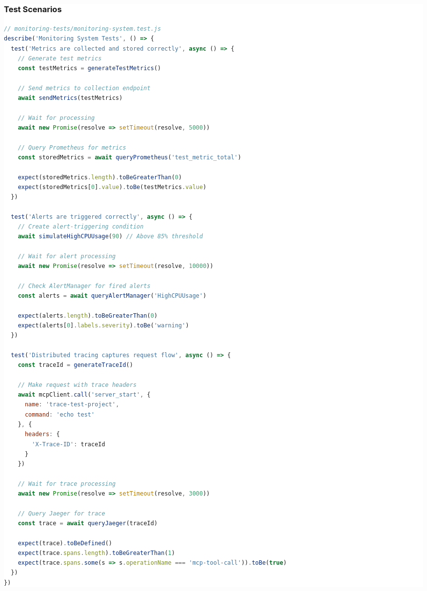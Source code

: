 ### Test Scenarios

```javascript
// monitoring-tests/monitoring-system.test.js
describe('Monitoring System Tests', () => {
  test('Metrics are collected and stored correctly', async () => {
    // Generate test metrics
    const testMetrics = generateTestMetrics()
    
    // Send metrics to collection endpoint
    await sendMetrics(testMetrics)
    
    // Wait for processing
    await new Promise(resolve => setTimeout(resolve, 5000))
    
    // Query Prometheus for metrics
    const storedMetrics = await queryPrometheus('test_metric_total')
    
    expect(storedMetrics.length).toBeGreaterThan(0)
    expect(storedMetrics[0].value).toBe(testMetrics.value)
  })
  
  test('Alerts are triggered correctly', async () => {
    // Create alert-triggering condition
    await simulateHighCPUUsage(90) // Above 85% threshold
    
    // Wait for alert processing
    await new Promise(resolve => setTimeout(resolve, 10000))
    
    // Check AlertManager for fired alerts
    const alerts = await queryAlertManager('HighCPUUsage')
    
    expect(alerts.length).toBeGreaterThan(0)
    expect(alerts[0].labels.severity).toBe('warning')
  })
  
  test('Distributed tracing captures request flow', async () => {
    const traceId = generateTraceId()
    
    // Make request with trace headers
    await mcpClient.call('server_start', {
      name: 'trace-test-project',
      command: 'echo test'
    }, {
      headers: {
        'X-Trace-ID': traceId
      }
    })
    
    // Wait for trace processing
    await new Promise(resolve => setTimeout(resolve, 3000))
    
    // Query Jaeger for trace
    const trace = await queryJaeger(traceId)
    
    expect(trace).toBeDefined()
    expect(trace.spans.length).toBeGreaterThan(1)
    expect(trace.spans.some(s => s.operationName === 'mcp-tool-call')).toBe(true)
  })
})
```
